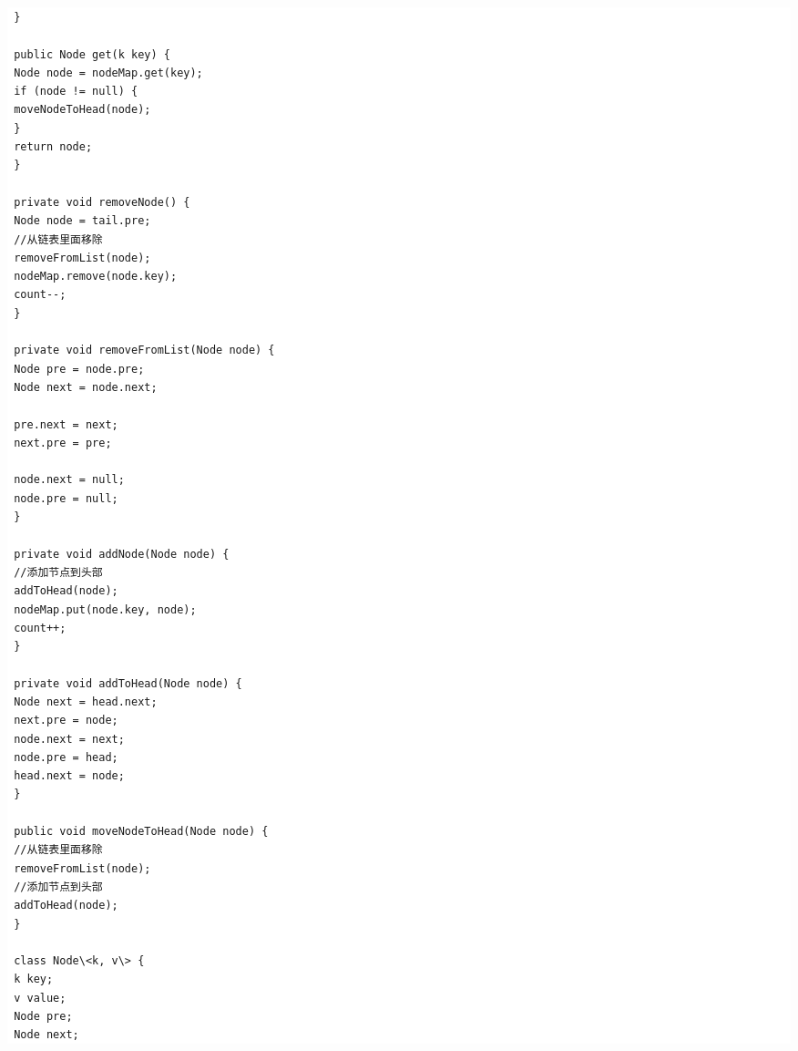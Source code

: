      }

     public Node get(k key) {
     Node node = nodeMap.get(key);
     if (node != null) {
     moveNodeToHead(node);
     }
     return node;
     }

     private void removeNode() {
     Node node = tail.pre;
     //从链表里面移除
     removeFromList(node);
     nodeMap.remove(node.key);
     count--;
     }

     private void removeFromList(Node node) {
     Node pre = node.pre;
     Node next = node.next;

     pre.next = next;
     next.pre = pre;

     node.next = null;
     node.pre = null;
     }

     private void addNode(Node node) {
     //添加节点到头部
     addToHead(node);
     nodeMap.put(node.key, node);
     count++;
     }

     private void addToHead(Node node) {
     Node next = head.next;
     next.pre = node;
     node.next = next;
     node.pre = head;
     head.next = node;
     }

     public void moveNodeToHead(Node node) {
     //从链表里面移除
     removeFromList(node);
     //添加节点到头部
     addToHead(node);
     }

     class Node\<k, v\> {
     k key;
     v value;
     Node pre;
     Node next;
